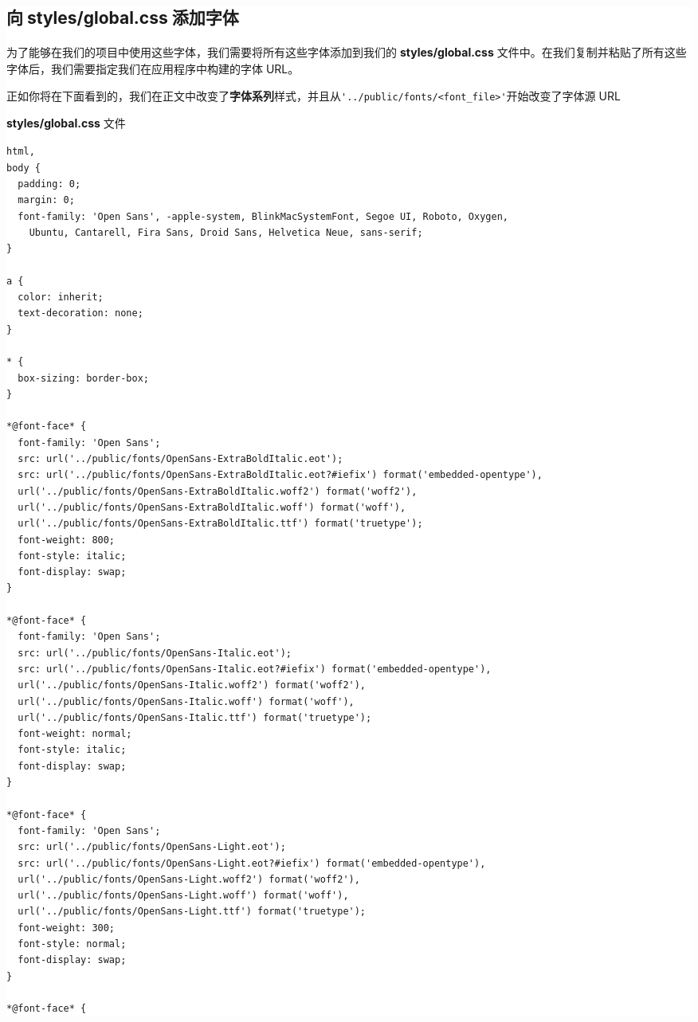 ## 向 styles/global.css 添加字体

为了能够在我们的项目中使用这些字体，我们需要将所有这些字体添加到我们的 **styles/global.css** 文件中。在我们复制并粘贴了所有这些字体后，我们需要指定我们在应用程序中构建的字体 URL。

正如你将在下面看到的，我们在正文中改变了**字体系列**样式，并且从`'../public/fonts/<font_file>'`开始改变了字体源 URL

**styles/global.css** 文件

```
html,
body {
  padding: 0;
  margin: 0;
  font-family: 'Open Sans', -apple-system, BlinkMacSystemFont, Segoe UI, Roboto, Oxygen,
    Ubuntu, Cantarell, Fira Sans, Droid Sans, Helvetica Neue, sans-serif;
}

a {
  color: inherit;
  text-decoration: none;
}

* {
  box-sizing: border-box;
}

*@font-face* {
  font-family: 'Open Sans';
  src: url('../public/fonts/OpenSans-ExtraBoldItalic.eot');
  src: url('../public/fonts/OpenSans-ExtraBoldItalic.eot?#iefix') format('embedded-opentype'),
  url('../public/fonts/OpenSans-ExtraBoldItalic.woff2') format('woff2'),
  url('../public/fonts/OpenSans-ExtraBoldItalic.woff') format('woff'),
  url('../public/fonts/OpenSans-ExtraBoldItalic.ttf') format('truetype');
  font-weight: 800;
  font-style: italic;
  font-display: swap;
}

*@font-face* {
  font-family: 'Open Sans';
  src: url('../public/fonts/OpenSans-Italic.eot');
  src: url('../public/fonts/OpenSans-Italic.eot?#iefix') format('embedded-opentype'),
  url('../public/fonts/OpenSans-Italic.woff2') format('woff2'),
  url('../public/fonts/OpenSans-Italic.woff') format('woff'),
  url('../public/fonts/OpenSans-Italic.ttf') format('truetype');
  font-weight: normal;
  font-style: italic;
  font-display: swap;
}

*@font-face* {
  font-family: 'Open Sans';
  src: url('../public/fonts/OpenSans-Light.eot');
  src: url('../public/fonts/OpenSans-Light.eot?#iefix') format('embedded-opentype'),
  url('../public/fonts/OpenSans-Light.woff2') format('woff2'),
  url('../public/fonts/OpenSans-Light.woff') format('woff'),
  url('../public/fonts/OpenSans-Light.ttf') format('truetype');
  font-weight: 300;
  font-style: normal;
  font-display: swap;
}

*@font-face* {
```